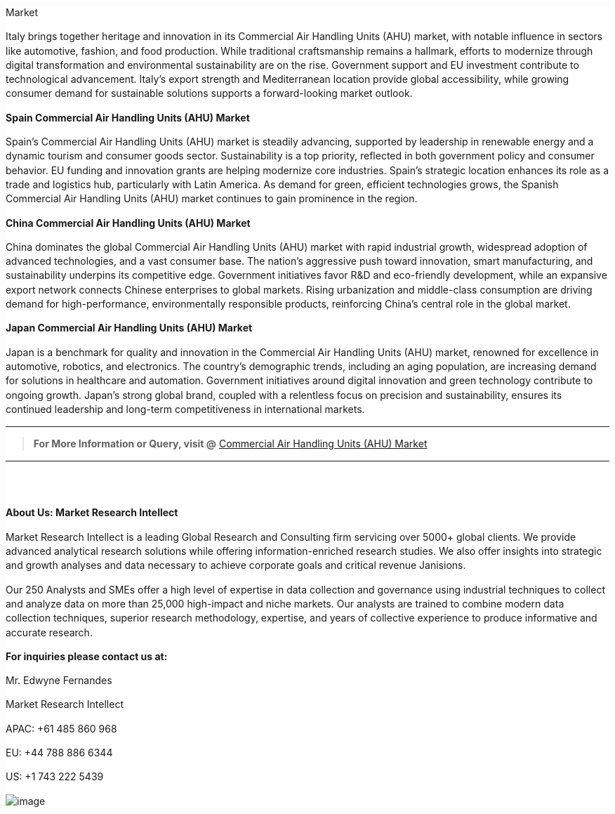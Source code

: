 Market</strong></p><p class="" data-start="3840" data-end="4422">Italy brings together heritage and innovation in its Commercial Air Handling Units (AHU) market, with notable influence in sectors like automotive, fashion, and food production. While traditional craftsmanship remains a hallmark, efforts to modernize through digital transformation and environmental sustainability are on the rise. Government support and EU investment contribute to technological advancement. Italy&rsquo;s export strength and Mediterranean location provide global accessibility, while growing consumer demand for sustainable solutions supports a forward-looking market outlook.</p><p class="" data-start="4424" data-end="4975"><strong data-start="4424" data-end="4445">Spain Commercial Air Handling Units (AHU) Market</strong></p><p class="" data-start="4424" data-end="4975">Spain&rsquo;s Commercial Air Handling Units (AHU) market is steadily advancing, supported by leadership in renewable energy and a dynamic tourism and consumer goods sector. Sustainability is a top priority, reflected in both government policy and consumer behavior. EU funding and innovation grants are helping modernize core industries. Spain&rsquo;s strategic location enhances its role as a trade and logistics hub, particularly with Latin America. As demand for green, efficient technologies grows, the Spanish Commercial Air Handling Units (AHU) market continues to gain prominence in the region.</p><p class="" data-start="4977" data-end="5589"><strong data-start="4977" data-end="4998">China Commercial Air Handling Units (AHU) Market</strong></p><p class="" data-start="4977" data-end="5589">China dominates the global Commercial Air Handling Units (AHU) market with rapid industrial growth, widespread adoption of advanced technologies, and a vast consumer base. The nation&rsquo;s aggressive push toward innovation, smart manufacturing, and sustainability underpins its competitive edge. Government initiatives favor R&amp;D and eco-friendly development, while an expansive export network connects Chinese enterprises to global markets. Rising urbanization and middle-class consumption are driving demand for high-performance, environmentally responsible products, reinforcing China&rsquo;s central role in the global market.</p><p class="" data-start="5591" data-end="6162"><strong data-start="5591" data-end="5612">Japan Commercial Air Handling Units (AHU) Market</strong></p><p class="" data-start="5591" data-end="6162">Japan is a benchmark for quality and innovation in the Commercial Air Handling Units (AHU) market, renowned for excellence in automotive, robotics, and electronics. The country&rsquo;s demographic trends, including an aging population, are increasing demand for solutions in healthcare and automation. Government initiatives around digital innovation and green technology contribute to ongoing growth. Japan&rsquo;s strong global brand, coupled with a relentless focus on precision and sustainability, ensures its continued leadership and long-term competitiveness in international markets.</p><hr /><blockquote><p><span class="font-[700]"><strong>For More Information or Query, visit&nbsp;@</strong>&nbsp;</span><span class="font-[700]"><a href="https://www.marketresearchintellect.com/product/commercial-air-handling-units-ahu-market/?utm_source=Linkedin&utm_medium=041" target="_blank" data-tracking-control-name="article-ssr-frontend-pulse_little-text-block" data-tracking-will-navigate="" data-test-link="">Commercial Air Handling Units (AHU) Market</a></span></p></blockquote><hr /><h3>&nbsp;</h3><p><strong><span class="font-[700]">About Us: Market Research Intellect</span></strong></p><p><span class="">Market Research Intellect is a leading Global Research and Consulting firm servicing over 5000+ global clients. We provide advanced analytical research solutions while offering information-enriched research studies.&nbsp;</span>We also offer insights into strategic and growth analyses and data necessary to achieve corporate goals and critical revenue Janisions.</p><p><span class="">Our 250 Analysts and SMEs offer a high level of expertise in data collection and governance using industrial techniques to collect and analyze data on more than 25,000 high-impact and niche markets. Our analysts are trained to combine modern data collection techniques, superior research methodology, expertise, and years of collective experience to produce informative and accurate research.</span></p><p><strong>For inquiries please contact us at:</strong></p><p>Mr. Edwyne Fernandes</p><p>Market Research Intellect</p><p>APAC: +61 485 860 968</p><p>EU: +44 788 886 6344</p><p>US: +1 743 222 5439</p>
![image](https://github.com/user-attachments/assets/c42d151b-69b9-4b04-a8b7-583780e986a2)

